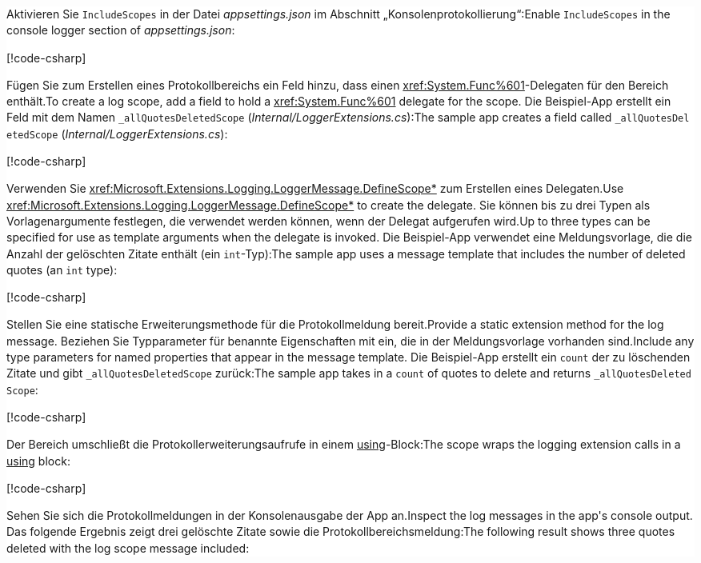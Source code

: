 <span data-ttu-id="2e5cb-252">Aktivieren Sie `IncludeScopes` in der Datei *appsettings.json* im Abschnitt „Konsolenprotokollierung“:</span><span class="sxs-lookup"><span data-stu-id="2e5cb-252">Enable `IncludeScopes` in the console logger section of *appsettings.json*:</span></span>

[!code-csharp[](loggermessage/samples/2.x/LoggerMessageSample/appsettings.json?highlight=3-5)]

<span data-ttu-id="2e5cb-253">Fügen Sie zum Erstellen eines Protokollbereichs ein Feld hinzu, dass einen <xref:System.Func%601>-Delegaten für den Bereich enthält.</span><span class="sxs-lookup"><span data-stu-id="2e5cb-253">To create a log scope, add a field to hold a <xref:System.Func%601> delegate for the scope.</span></span> <span data-ttu-id="2e5cb-254">Die Beispiel-App erstellt ein Feld mit dem Namen `_allQuotesDeletedScope` (*Internal/LoggerExtensions.cs*):</span><span class="sxs-lookup"><span data-stu-id="2e5cb-254">The sample app creates a field called `_allQuotesDeletedScope` (*Internal/LoggerExtensions.cs*):</span></span>

[!code-csharp[](loggermessage/samples/2.x/LoggerMessageSample/Internal/LoggerExtensions.cs?name=snippet4)]

<span data-ttu-id="2e5cb-255">Verwenden Sie <xref:Microsoft.Extensions.Logging.LoggerMessage.DefineScope*> zum Erstellen eines Delegaten.</span><span class="sxs-lookup"><span data-stu-id="2e5cb-255">Use <xref:Microsoft.Extensions.Logging.LoggerMessage.DefineScope*> to create the delegate.</span></span> <span data-ttu-id="2e5cb-256">Sie können bis zu drei Typen als Vorlagenargumente festlegen, die verwendet werden können, wenn der Delegat aufgerufen wird.</span><span class="sxs-lookup"><span data-stu-id="2e5cb-256">Up to three types can be specified for use as template arguments when the delegate is invoked.</span></span> <span data-ttu-id="2e5cb-257">Die Beispiel-App verwendet eine Meldungsvorlage, die die Anzahl der gelöschten Zitate enthält (ein `int`-Typ):</span><span class="sxs-lookup"><span data-stu-id="2e5cb-257">The sample app uses a message template that includes the number of deleted quotes (an `int` type):</span></span>

[!code-csharp[](loggermessage/samples/2.x/LoggerMessageSample/Internal/LoggerExtensions.cs?name=snippet8)]

<span data-ttu-id="2e5cb-258">Stellen Sie eine statische Erweiterungsmethode für die Protokollmeldung bereit.</span><span class="sxs-lookup"><span data-stu-id="2e5cb-258">Provide a static extension method for the log message.</span></span> <span data-ttu-id="2e5cb-259">Beziehen Sie Typparameter für benannte Eigenschaften mit ein, die in der Meldungsvorlage vorhanden sind.</span><span class="sxs-lookup"><span data-stu-id="2e5cb-259">Include any type parameters for named properties that appear in the message template.</span></span> <span data-ttu-id="2e5cb-260">Die Beispiel-App erstellt ein `count` der zu löschenden Zitate und gibt `_allQuotesDeletedScope` zurück:</span><span class="sxs-lookup"><span data-stu-id="2e5cb-260">The sample app takes in a `count` of quotes to delete and returns `_allQuotesDeletedScope`:</span></span>

[!code-csharp[](loggermessage/samples/2.x/LoggerMessageSample/Internal/LoggerExtensions.cs?name=snippet12)]

<span data-ttu-id="2e5cb-261">Der Bereich umschließt die Protokollerweiterungsaufrufe in einem [using](/dotnet/csharp/language-reference/keywords/using-statement)-Block:</span><span class="sxs-lookup"><span data-stu-id="2e5cb-261">The scope wraps the logging extension calls in a [using](/dotnet/csharp/language-reference/keywords/using-statement) block:</span></span>

[!code-csharp[](loggermessage/samples/2.x/LoggerMessageSample/Pages/Index.cshtml.cs?name=snippet4&highlight=5-6,14)]

<span data-ttu-id="2e5cb-262">Sehen Sie sich die Protokollmeldungen in der Konsolenausgabe der App an.</span><span class="sxs-lookup"><span data-stu-id="2e5cb-262">Inspect the log messages in the app's console output.</span></span> <span data-ttu-id="2e5cb-263">Das folgende Ergebnis zeigt drei gelöschte Zitate sowie die Protokollbereichsmeldung:</span><span class="sxs-lookup"><span data-stu-id="2e5cb-263">The following result shows three quotes deleted with the log scope message included:</span></span>
